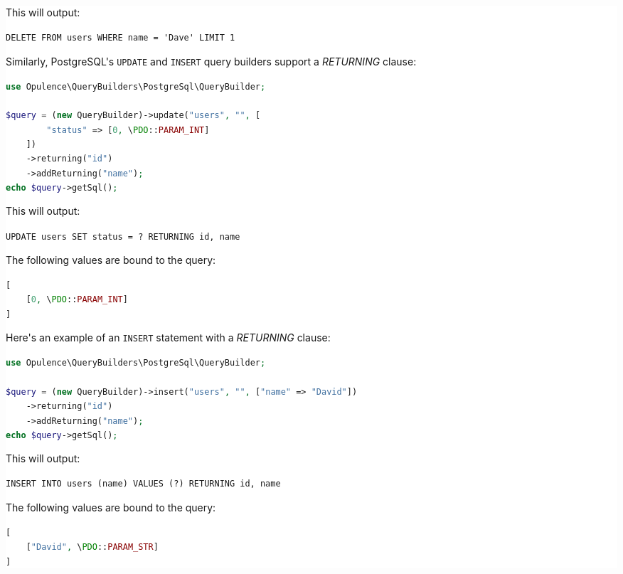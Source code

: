 This will output:

```
DELETE FROM users WHERE name = 'Dave' LIMIT 1
```

Similarly, PostgreSQL's `UPDATE` and `INSERT` query builders support a *RETURNING* clause:

```php
use Opulence\QueryBuilders\PostgreSql\QueryBuilder;

$query = (new QueryBuilder)->update("users", "", [
        "status" => [0, \PDO::PARAM_INT]
    ])
    ->returning("id")
    ->addReturning("name");
echo $query->getSql();
```

This will output:

```
UPDATE users SET status = ? RETURNING id, name
```

The following values are bound to the query:

```php
[
    [0, \PDO::PARAM_INT]
]
```

Here's an example of an `INSERT` statement with a *RETURNING* clause:

```php
use Opulence\QueryBuilders\PostgreSql\QueryBuilder;

$query = (new QueryBuilder)->insert("users", "", ["name" => "David"])
    ->returning("id")
    ->addReturning("name");
echo $query->getSql();
```

This will output:

```
INSERT INTO users (name) VALUES (?) RETURNING id, name
```

The following values are bound to the query:

```php
[
    ["David", \PDO::PARAM_STR]
]
```